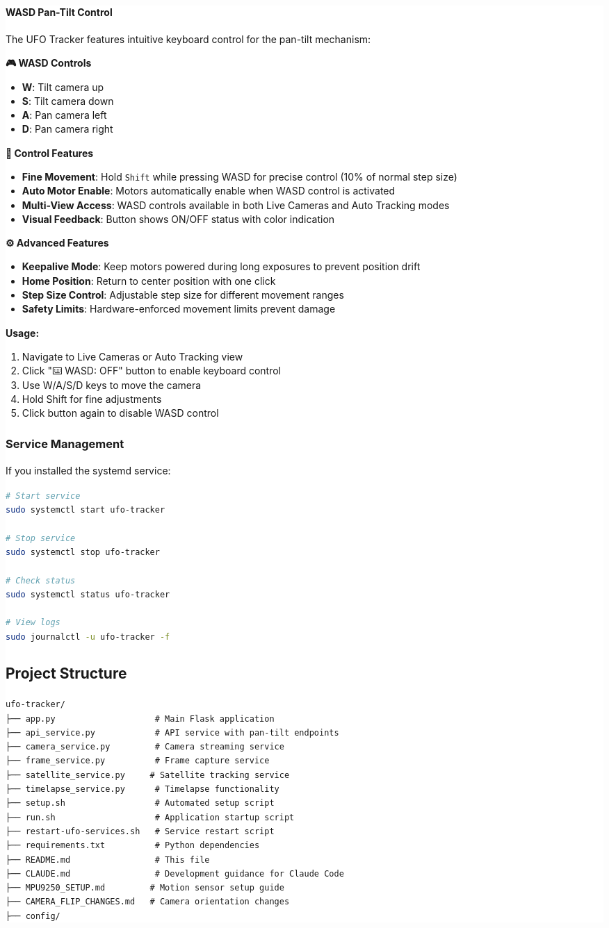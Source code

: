 #### WASD Pan-Tilt Control

The UFO Tracker features intuitive keyboard control for the pan-tilt mechanism:

**🎮 WASD Controls**
- **W**: Tilt camera up
- **S**: Tilt camera down  
- **A**: Pan camera left
- **D**: Pan camera right

**🔧 Control Features**
- **Fine Movement**: Hold `Shift` while pressing WASD for precise control (10% of normal step size)
- **Auto Motor Enable**: Motors automatically enable when WASD control is activated
- **Multi-View Access**: WASD controls available in both Live Cameras and Auto Tracking modes
- **Visual Feedback**: Button shows ON/OFF status with color indication

**⚙️ Advanced Features**
- **Keepalive Mode**: Keep motors powered during long exposures to prevent position drift
- **Home Position**: Return to center position with one click
- **Step Size Control**: Adjustable step size for different movement ranges
- **Safety Limits**: Hardware-enforced movement limits prevent damage

**Usage:**
1. Navigate to Live Cameras or Auto Tracking view
2. Click "⌨️ WASD: OFF" button to enable keyboard control
3. Use W/A/S/D keys to move the camera
4. Hold Shift for fine adjustments
5. Click button again to disable WASD control

### Service Management

If you installed the systemd service:

```bash
# Start service
sudo systemctl start ufo-tracker

# Stop service  
sudo systemctl stop ufo-tracker

# Check status
sudo systemctl status ufo-tracker

# View logs
sudo journalctl -u ufo-tracker -f
```

## Project Structure

```
ufo-tracker/
├── app.py                    # Main Flask application
├── api_service.py            # API service with pan-tilt endpoints
├── camera_service.py         # Camera streaming service
├── frame_service.py          # Frame capture service
├── satellite_service.py     # Satellite tracking service
├── timelapse_service.py      # Timelapse functionality
├── setup.sh                  # Automated setup script
├── run.sh                    # Application startup script
├── restart-ufo-services.sh   # Service restart script
├── requirements.txt          # Python dependencies
├── README.md                 # This file
├── CLAUDE.md                 # Development guidance for Claude Code
├── MPU9250_SETUP.md         # Motion sensor setup guide
├── CAMERA_FLIP_CHANGES.md   # Camera orientation changes
├── config/
```